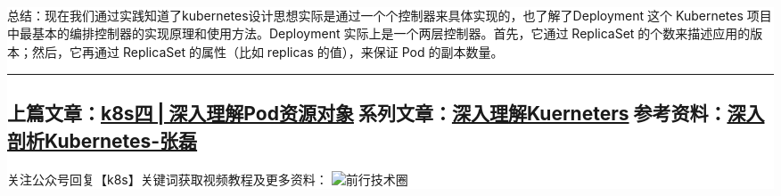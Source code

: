 总结：现在我们通过实践知道了kubernetes设计思想实际是通过一个个控制器来具体实现的，也了解了Deployment 这个 Kubernetes 项目中最基本的编排控制器的实现原理和使用方法。Deployment 实际上是一个两层控制器。首先，它通过 ReplicaSet 的个数来描述应用的版本；然后，它再通过 ReplicaSet 的属性（比如 replicas 的值），来保证 Pod 的副本数量。

---------------------------------------------------------------------------------------------------------------
上篇文章：[k8s四 | 深入理解Pod资源对象](https://www.jianshu.com/p/d1e1de86d6d6)
系列文章：[深入理解Kuerneters](https://www.jianshu.com/nb/41327096)
参考资料：[深入剖析Kubernetes-张磊](https://time.geekbang.org/column/article/40366)
---------------------------------------------------------------------------------------------------------------
关注公众号回复【k8s】关键词获取视频教程及更多资料：
![前行技术圈](https://upload-images.jianshu.io/upload_images/9644303-bf8ad73af7f806b2.png?imageMogr2/auto-orient/strip%7CimageView2/2/w/1240)


